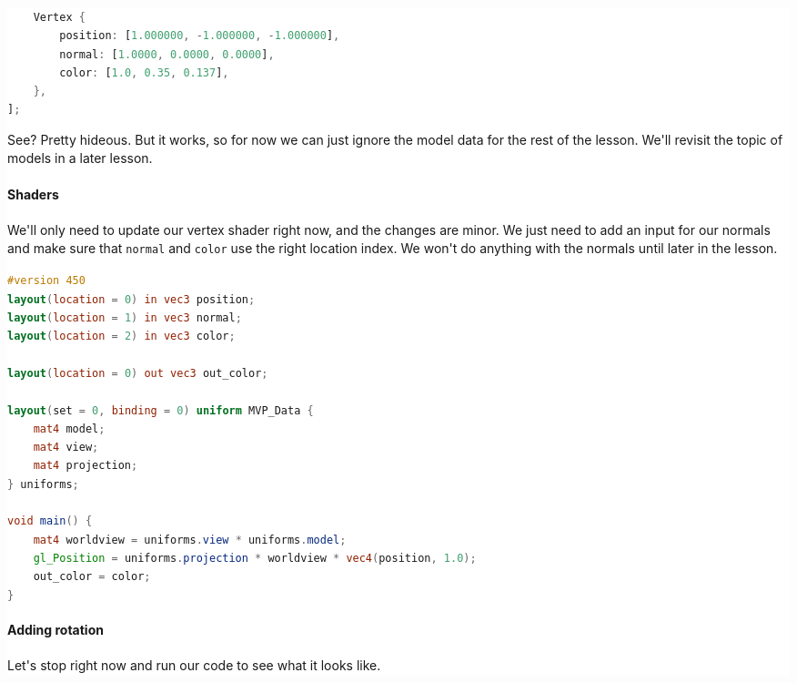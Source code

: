 ```rust
    Vertex {
        position: [1.000000, -1.000000, -1.000000],
        normal: [1.0000, 0.0000, 0.0000],
        color: [1.0, 0.35, 0.137],
    },
];
```

See? Pretty hideous. But it works, so for now we can just ignore the model data for the rest of the lesson. We'll revisit the topic of models in a later lesson.

#### Shaders

We'll only need to update our vertex shader right now, and the changes are minor. We just need to add an input for our normals and make sure that `normal` and `color` use the right location index. We won't do anything with the normals until later in the lesson.

```glsl
#version 450
layout(location = 0) in vec3 position;
layout(location = 1) in vec3 normal;
layout(location = 2) in vec3 color;

layout(location = 0) out vec3 out_color;

layout(set = 0, binding = 0) uniform MVP_Data {
    mat4 model;
    mat4 view;
    mat4 projection;
} uniforms;

void main() {
    mat4 worldview = uniforms.view * uniforms.model;
    gl_Position = uniforms.projection * worldview * vec4(position, 1.0);
    out_color = color;
}
```

#### Adding rotation

Let's stop right now and run our code to see what it looks like.
